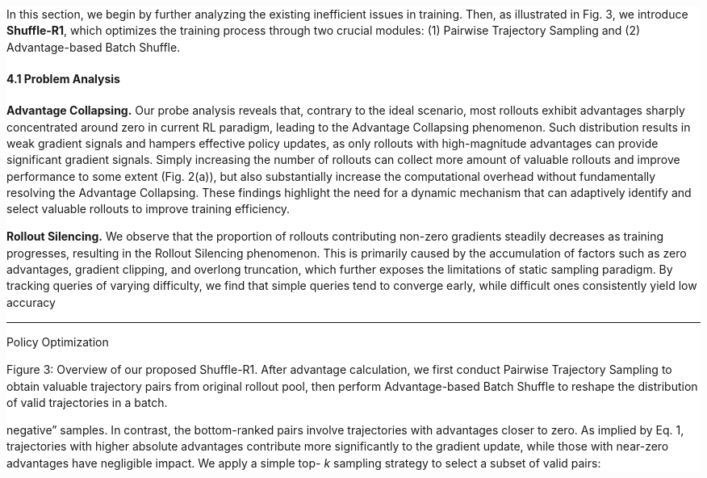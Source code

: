 In this section, we begin by further analyzing the existing
inefficient issues in training. Then, as illustrated in Fig. 3,
we introduce **Shuffle-R1**, which optimizes the training process through two crucial modules: (1) Pairwise Trajectory
Sampling and (2) Advantage-based Batch Shuffle.
#### **4.1 Problem Analysis**

**Advantage Collapsing.** Our probe analysis reveals that,
contrary to the ideal scenario, most rollouts exhibit advantages sharply concentrated around zero in current
RL paradigm, leading to the Advantage Collapsing phenomenon. Such distribution results in weak gradient signals
and hampers effective policy updates, as only rollouts with
high-magnitude advantages can provide significant gradient
signals. Simply increasing the number of rollouts can collect
more amount of valuable rollouts and improve performance
to some extent (Fig. 2(a)), but also substantially increase
the computational overhead without fundamentally resolving the Advantage Collapsing. These findings highlight the
need for a dynamic mechanism that can adaptively identify
and select valuable rollouts to improve training efficiency.

**Rollout Silencing.** We observe that the proportion of rollouts contributing non-zero gradients steadily decreases as
training progresses, resulting in the Rollout Silencing phenomenon. This is primarily caused by the accumulation
of factors such as zero advantages, gradient clipping, and
overlong truncation, which further exposes the limitations
of static sampling paradigm. By tracking queries of varying difficulty, we find that simple queries tend to converge
early, while difficult ones consistently yield low accuracy


-----

Policy Optimization














Figure 3: Overview of our proposed Shuffle-R1. After advantage calculation, we first conduct Pairwise Trajectory Sampling
to obtain valuable trajectory pairs from original rollout pool, then perform Advantage-based Batch Shuffle to reshape the
distribution of valid trajectories in a batch.


negative” samples. In contrast, the bottom-ranked pairs involve trajectories with advantages closer to zero.
As implied by Eq. 1, trajectories with higher absolute advantages contribute more significantly to the gradient update, while those with near-zero advantages have negligible
impact. We apply a simple top- *k* sampling strategy to select
a subset of valid pairs:
